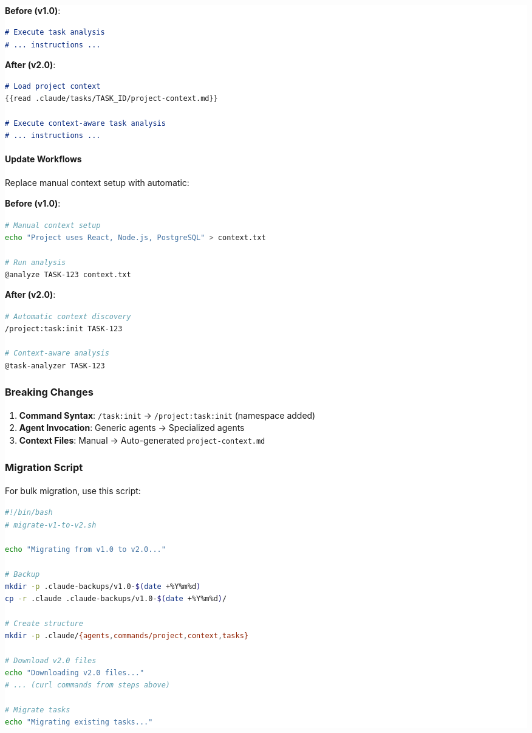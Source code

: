 **Before (v1.0)**:

```markdown
# Execute task analysis
# ... instructions ...
```

**After (v2.0)**:

```markdown
# Load project context
{{read .claude/tasks/TASK_ID/project-context.md}}

# Execute context-aware task analysis
# ... instructions ...
```

#### Update Workflows

Replace manual context setup with automatic:

**Before (v1.0)**:

```bash
# Manual context setup
echo "Project uses React, Node.js, PostgreSQL" > context.txt

# Run analysis
@analyze TASK-123 context.txt
```

**After (v2.0)**:

```bash
# Automatic context discovery
/project:task:init TASK-123

# Context-aware analysis
@task-analyzer TASK-123
```

### Breaking Changes

1. **Command Syntax**: `/task:init` → `/project:task:init` (namespace added)
2. **Agent Invocation**: Generic agents → Specialized agents
3. **Context Files**: Manual → Auto-generated `project-context.md`

### Migration Script

For bulk migration, use this script:

```bash
#!/bin/bash
# migrate-v1-to-v2.sh

echo "Migrating from v1.0 to v2.0..."

# Backup
mkdir -p .claude-backups/v1.0-$(date +%Y%m%d)
cp -r .claude .claude-backups/v1.0-$(date +%Y%m%d)/

# Create structure
mkdir -p .claude/{agents,commands/project,context,tasks}

# Download v2.0 files
echo "Downloading v2.0 files..."
# ... (curl commands from steps above)

# Migrate tasks
echo "Migrating existing tasks..."
```